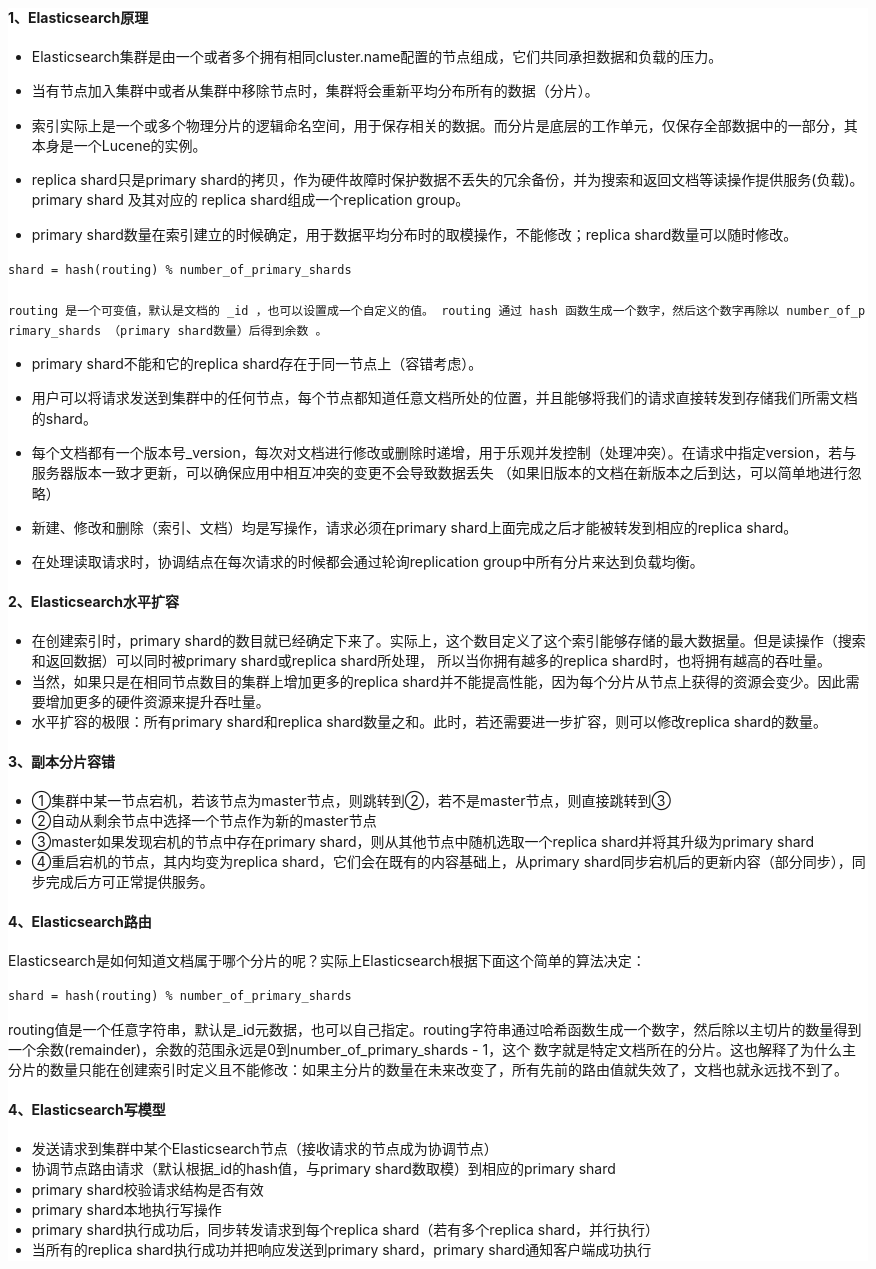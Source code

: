 #### 1、Elasticsearch原理

- Elasticsearch集群是由一个或者多个拥有相同cluster.name配置的节点组成，它们共同承担数据和负载的压力。

- 当有节点加入集群中或者从集群中移除节点时，集群将会重新平均分布所有的数据（分片）。

- 索引实际上是一个或多个物理分片的逻辑命名空间，用于保存相关的数据。而分片是底层的工作单元，仅保存全部数据中的一部分，其本身是一个Lucene的实例。

- replica shard只是primary shard的拷贝，作为硬件故障时保护数据不丢失的冗余备份，并为搜索和返回文档等读操作提供服务(负载)。primary shard 及其对应的 replica shard组成一个replication group。

- primary shard数量在索引建立的时候确定，用于数据平均分布时的取模操作，不能修改；replica shard数量可以随时修改。
```
shard = hash(routing) % number_of_primary_shards

routing 是一个可变值，默认是文档的 _id ，也可以设置成一个自定义的值。 routing 通过 hash 函数生成一个数字，然后这个数字再除以 number_of_primary_shards （primary shard数量）后得到余数 。
```

- primary shard不能和它的replica shard存在于同一节点上（容错考虑）。

- 用户可以将请求发送到集群中的任何节点，每个节点都知道任意文档所处的位置，并且能够将我们的请求直接转发到存储我们所需文档的shard。

- 每个文档都有一个版本号_version，每次对文档进行修改或删除时递增，用于乐观并发控制（处理冲突）。在请求中指定version，若与服务器版本一致才更新，可以确保应用中相互冲突的变更不会导致数据丢失
（如果旧版本的文档在新版本之后到达，可以简单地进行忽略）

- 新建、修改和删除（索引、文档）均是写操作，请求必须在primary shard上面完成之后才能被转发到相应的replica shard。

- 在处理读取请求时，协调结点在每次请求的时候都会通过轮询replication group中所有分片来达到负载均衡。

#### 2、Elasticsearch水平扩容
- 在创建索引时，primary shard的数目就已经确定下来了。实际上，这个数目定义了这个索引能够存储的最大数据量。但是读操作（搜索和返回数据）可以同时被primary shard或replica shard所处理，
所以当你拥有越多的replica shard时，也将拥有越高的吞吐量。
- 当然，如果只是在相同节点数目的集群上增加更多的replica shard并不能提高性能，因为每个分片从节点上获得的资源会变少。因此需要增加更多的硬件资源来提升吞吐量。
- 水平扩容的极限：所有primary shard和replica shard数量之和。此时，若还需要进一步扩容，则可以修改replica shard的数量。

#### 3、副本分片容错
- ①集群中某一节点宕机，若该节点为master节点，则跳转到②，若不是master节点，则直接跳转到③
- ②自动从剩余节点中选择一个节点作为新的master节点
- ③master如果发现宕机的节点中存在primary shard，则从其他节点中随机选取一个replica shard并将其升级为primary shard
- ④重启宕机的节点，其内均变为replica shard，它们会在既有的内容基础上，从primary shard同步宕机后的更新内容（部分同步），同步完成后方可正常提供服务。

#### 4、Elasticsearch路由
Elasticsearch是如何知道文档属于哪个分片的呢？实际上Elasticsearch根据下面这个简单的算法决定：
```
shard = hash(routing) % number_of_primary_shards
```
routing值是一个任意字符串，默认是_id元数据，也可以自己指定。routing字符串通过哈希函数生成一个数字，然后除以主切片的数量得到一个余数(remainder)，余数的范围永远是0到number_of_primary_shards - 1，这个
数字就是特定文档所在的分片。这也解释了为什么主分片的数量只能在创建索引时定义且不能修改：如果主分片的数量在未来改变了，所有先前的路由值就失效了，文档也就永远找不到了。

#### 4、Elasticsearch写模型
- 发送请求到集群中某个Elasticsearch节点（接收请求的节点成为协调节点）
- 协调节点路由请求（默认根据_id的hash值，与primary shard数取模）到相应的primary shard
- primary shard校验请求结构是否有效
- primary shard本地执行写操作
- primary shard执行成功后，同步转发请求到每个replica shard（若有多个replica shard，并行执行）
- 当所有的replica shard执行成功并把响应发送到primary shard，primary shard通知客户端成功执行
